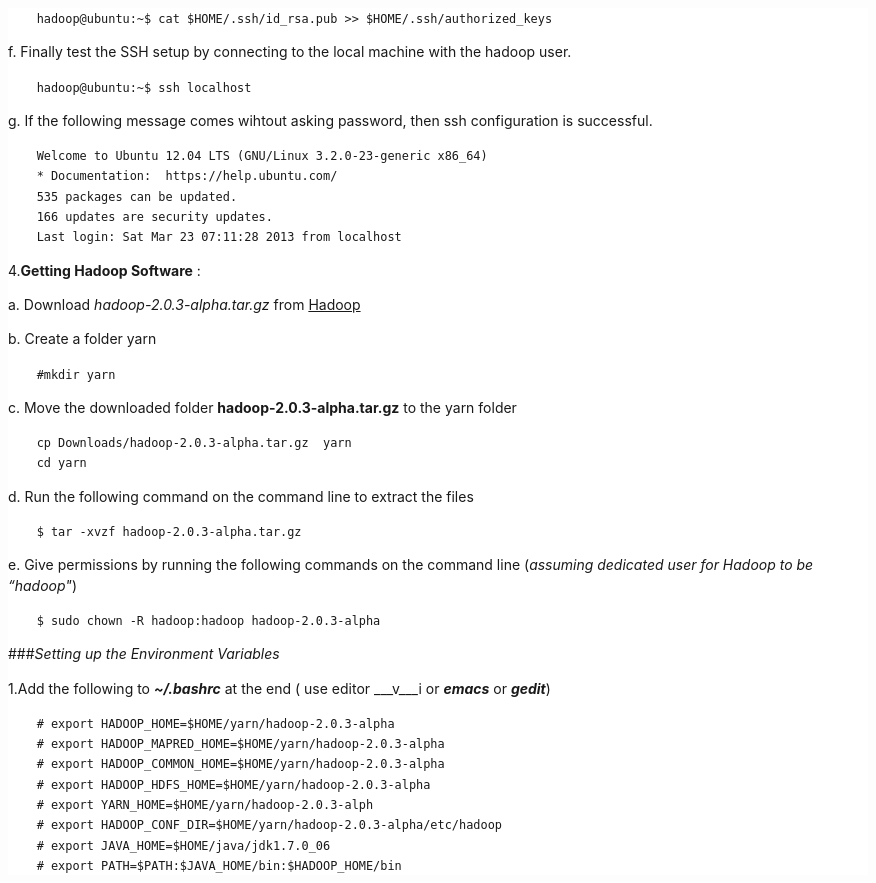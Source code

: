 		hadoop@ubuntu:~$ cat $HOME/.ssh/id_rsa.pub >> $HOME/.ssh/authorized_keys   
f. Finally test the SSH setup by connecting to the local machine with the hadoop user.  
        
		hadoop@ubuntu:~$ ssh localhost                            
g. If the following message comes wihtout asking password, then ssh configuration is successful.  
    
		Welcome to Ubuntu 12.04 LTS (GNU/Linux 3.2.0-23-generic x86_64)    
 		* Documentation:  https://help.ubuntu.com/
		535 packages can be updated.
		166 updates are security updates.
		Last login: Sat Mar 23 07:11:28 2013 from localhost

   
4.**Getting Hadoop Software** :


a. Download _hadoop-2.0.3-alpha.tar.gz_  from [Hadoop](http://apache.techartifact.com/mirror/hadoop/common/hadoop-2.0.3-alpha/ "http://apache.techartifact.com/mirror/hadoop/common/hadoop-2.0.3-alpha/")  
   

b. Create a folder  yarn   

		#mkdir yarn
c. Move the downloaded folder **hadoop-2.0.3-alpha.tar.gz** to the yarn folder  
   
		cp Downloads/hadoop-2.0.3-alpha.tar.gz  yarn
		cd yarn  
d. Run the following command on the command line to extract the files      
        
        $ tar -xvzf hadoop-2.0.3-alpha.tar.gz  
e. Give permissions by running the following commands on the command line (_assuming dedicated user for Hadoop to be  “hadoop"_)  
     	
		$ sudo chown -R hadoop:hadoop hadoop-2.0.3-alpha 

###_Setting up the Environment Variables_   
     
1.Add the following to ***~/.bashrc*** at the end ( use editor ___v___i or ___emacs___ or ___gedit___)       
 
     	# export HADOOP_HOME=$HOME/yarn/hadoop-2.0.3-alpha      
     	# export HADOOP_MAPRED_HOME=$HOME/yarn/hadoop-2.0.3-alpha    
    	# export HADOOP_COMMON_HOME=$HOME/yarn/hadoop-2.0.3-alpha    
     	# export HADOOP_HDFS_HOME=$HOME/yarn/hadoop-2.0.3-alpha    
     	# export YARN_HOME=$HOME/yarn/hadoop-2.0.3-alph
     	# export HADOOP_CONF_DIR=$HOME/yarn/hadoop-2.0.3-alpha/etc/hadoop    
     	# export JAVA_HOME=$HOME/java/jdk1.7.0_06    
     	# export PATH=$PATH:$JAVA_HOME/bin:$HADOOP_HOME/bin
